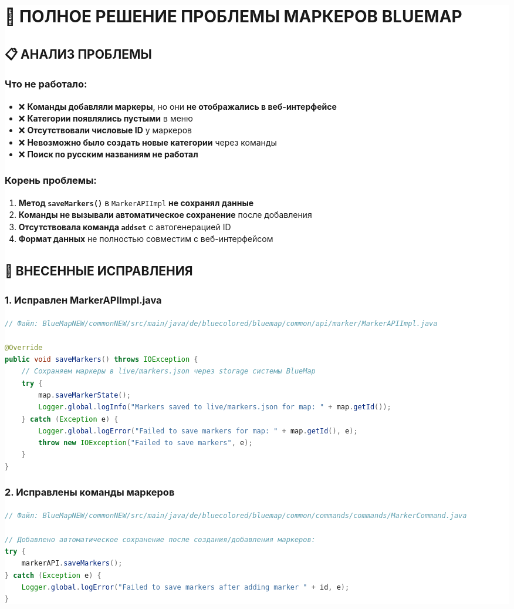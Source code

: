 # 🎯 ПОЛНОЕ РЕШЕНИЕ ПРОБЛЕМЫ МАРКЕРОВ BLUEMAP

## 📋 АНАЛИЗ ПРОБЛЕМЫ

### Что не работало:
- ❌ **Команды добавляли маркеры**, но они **не отображались в веб-интерфейсе**
- ❌ **Категории появлялись пустыми** в меню
- ❌ **Отсутствовали числовые ID** у маркеров
- ❌ **Невозможно было создать новые категории** через команды
- ❌ **Поиск по русским названиям не работал**

### Корень проблемы:
1. **Метод `saveMarkers()`** в `MarkerAPIImpl` **не сохранял данные**
2. **Команды не вызывали автоматическое сохранение** после добавления
3. **Отсутствовала команда `addset`** с автогенерацией ID
4. **Формат данных** не полностью совместим с веб-интерфейсом

## 🔧 ВНЕСЕННЫЕ ИСПРАВЛЕНИЯ

### 1. **Исправлен MarkerAPIImpl.java**
```java
// Файл: BlueMapNEW/commonNEW/src/main/java/de/bluecolored/bluemap/common/api/marker/MarkerAPIImpl.java

@Override
public void saveMarkers() throws IOException {
    // Сохраняем маркеры в live/markers.json через storage системы BlueMap
    try {
        map.saveMarkerState();
        Logger.global.logInfo("Markers saved to live/markers.json for map: " + map.getId());
    } catch (Exception e) {
        Logger.global.logError("Failed to save markers for map: " + map.getId(), e);
        throw new IOException("Failed to save markers", e);
    }
}
```

### 2. **Исправлены команды маркеров**
```java
// Файл: BlueMapNEW/commonNEW/src/main/java/de/bluecolored/bluemap/common/commands/commands/MarkerCommand.java

// Добавлено автоматическое сохранение после создания/добавления маркеров:
try {
    markerAPI.saveMarkers();
} catch (Exception e) {
    Logger.global.logError("Failed to save markers after adding marker " + id, e);
}
```
